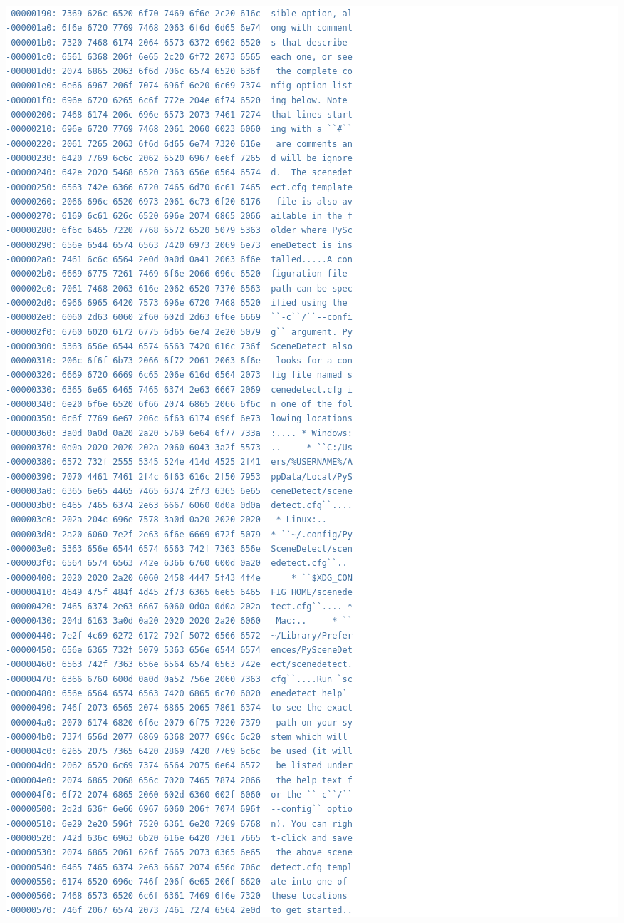 ```diff
-00000190: 7369 626c 6520 6f70 7469 6f6e 2c20 616c  sible option, al
-000001a0: 6f6e 6720 7769 7468 2063 6f6d 6d65 6e74  ong with comment
-000001b0: 7320 7468 6174 2064 6573 6372 6962 6520  s that describe 
-000001c0: 6561 6368 206f 6e65 2c20 6f72 2073 6565  each one, or see
-000001d0: 2074 6865 2063 6f6d 706c 6574 6520 636f   the complete co
-000001e0: 6e66 6967 206f 7074 696f 6e20 6c69 7374  nfig option list
-000001f0: 696e 6720 6265 6c6f 772e 204e 6f74 6520  ing below. Note 
-00000200: 7468 6174 206c 696e 6573 2073 7461 7274  that lines start
-00000210: 696e 6720 7769 7468 2061 2060 6023 6060  ing with a ``#``
-00000220: 2061 7265 2063 6f6d 6d65 6e74 7320 616e   are comments an
-00000230: 6420 7769 6c6c 2062 6520 6967 6e6f 7265  d will be ignore
-00000240: 642e 2020 5468 6520 7363 656e 6564 6574  d.  The scenedet
-00000250: 6563 742e 6366 6720 7465 6d70 6c61 7465  ect.cfg template
-00000260: 2066 696c 6520 6973 2061 6c73 6f20 6176   file is also av
-00000270: 6169 6c61 626c 6520 696e 2074 6865 2066  ailable in the f
-00000280: 6f6c 6465 7220 7768 6572 6520 5079 5363  older where PySc
-00000290: 656e 6544 6574 6563 7420 6973 2069 6e73  eneDetect is ins
-000002a0: 7461 6c6c 6564 2e0d 0a0d 0a41 2063 6f6e  talled.....A con
-000002b0: 6669 6775 7261 7469 6f6e 2066 696c 6520  figuration file 
-000002c0: 7061 7468 2063 616e 2062 6520 7370 6563  path can be spec
-000002d0: 6966 6965 6420 7573 696e 6720 7468 6520  ified using the 
-000002e0: 6060 2d63 6060 2f60 602d 2d63 6f6e 6669  ``-c``/``--confi
-000002f0: 6760 6020 6172 6775 6d65 6e74 2e20 5079  g`` argument. Py
-00000300: 5363 656e 6544 6574 6563 7420 616c 736f  SceneDetect also
-00000310: 206c 6f6f 6b73 2066 6f72 2061 2063 6f6e   looks for a con
-00000320: 6669 6720 6669 6c65 206e 616d 6564 2073  fig file named s
-00000330: 6365 6e65 6465 7465 6374 2e63 6667 2069  cenedetect.cfg i
-00000340: 6e20 6f6e 6520 6f66 2074 6865 2066 6f6c  n one of the fol
-00000350: 6c6f 7769 6e67 206c 6f63 6174 696f 6e73  lowing locations
-00000360: 3a0d 0a0d 0a20 2a20 5769 6e64 6f77 733a  :.... * Windows:
-00000370: 0d0a 2020 2020 202a 2060 6043 3a2f 5573  ..     * ``C:/Us
-00000380: 6572 732f 2555 5345 524e 414d 4525 2f41  ers/%USERNAME%/A
-00000390: 7070 4461 7461 2f4c 6f63 616c 2f50 7953  ppData/Local/PyS
-000003a0: 6365 6e65 4465 7465 6374 2f73 6365 6e65  ceneDetect/scene
-000003b0: 6465 7465 6374 2e63 6667 6060 0d0a 0d0a  detect.cfg``....
-000003c0: 202a 204c 696e 7578 3a0d 0a20 2020 2020   * Linux:..     
-000003d0: 2a20 6060 7e2f 2e63 6f6e 6669 672f 5079  * ``~/.config/Py
-000003e0: 5363 656e 6544 6574 6563 742f 7363 656e  SceneDetect/scen
-000003f0: 6564 6574 6563 742e 6366 6760 600d 0a20  edetect.cfg``.. 
-00000400: 2020 2020 2a20 6060 2458 4447 5f43 4f4e      * ``$XDG_CON
-00000410: 4649 475f 484f 4d45 2f73 6365 6e65 6465  FIG_HOME/scenede
-00000420: 7465 6374 2e63 6667 6060 0d0a 0d0a 202a  tect.cfg``.... *
-00000430: 204d 6163 3a0d 0a20 2020 2020 2a20 6060   Mac:..     * ``
-00000440: 7e2f 4c69 6272 6172 792f 5072 6566 6572  ~/Library/Prefer
-00000450: 656e 6365 732f 5079 5363 656e 6544 6574  ences/PySceneDet
-00000460: 6563 742f 7363 656e 6564 6574 6563 742e  ect/scenedetect.
-00000470: 6366 6760 600d 0a0d 0a52 756e 2060 7363  cfg``....Run `sc
-00000480: 656e 6564 6574 6563 7420 6865 6c70 6020  enedetect help` 
-00000490: 746f 2073 6565 2074 6865 2065 7861 6374  to see the exact
-000004a0: 2070 6174 6820 6f6e 2079 6f75 7220 7379   path on your sy
-000004b0: 7374 656d 2077 6869 6368 2077 696c 6c20  stem which will 
-000004c0: 6265 2075 7365 6420 2869 7420 7769 6c6c  be used (it will
-000004d0: 2062 6520 6c69 7374 6564 2075 6e64 6572   be listed under
-000004e0: 2074 6865 2068 656c 7020 7465 7874 2066   the help text f
-000004f0: 6f72 2074 6865 2060 602d 6360 602f 6060  or the ``-c``/``
-00000500: 2d2d 636f 6e66 6967 6060 206f 7074 696f  --config`` optio
-00000510: 6e29 2e20 596f 7520 6361 6e20 7269 6768  n). You can righ
-00000520: 742d 636c 6963 6b20 616e 6420 7361 7665  t-click and save
-00000530: 2074 6865 2061 626f 7665 2073 6365 6e65   the above scene
-00000540: 6465 7465 6374 2e63 6667 2074 656d 706c  detect.cfg templ
-00000550: 6174 6520 696e 746f 206f 6e65 206f 6620  ate into one of 
-00000560: 7468 6573 6520 6c6f 6361 7469 6f6e 7320  these locations 
-00000570: 746f 2067 6574 2073 7461 7274 6564 2e0d  to get started..
```